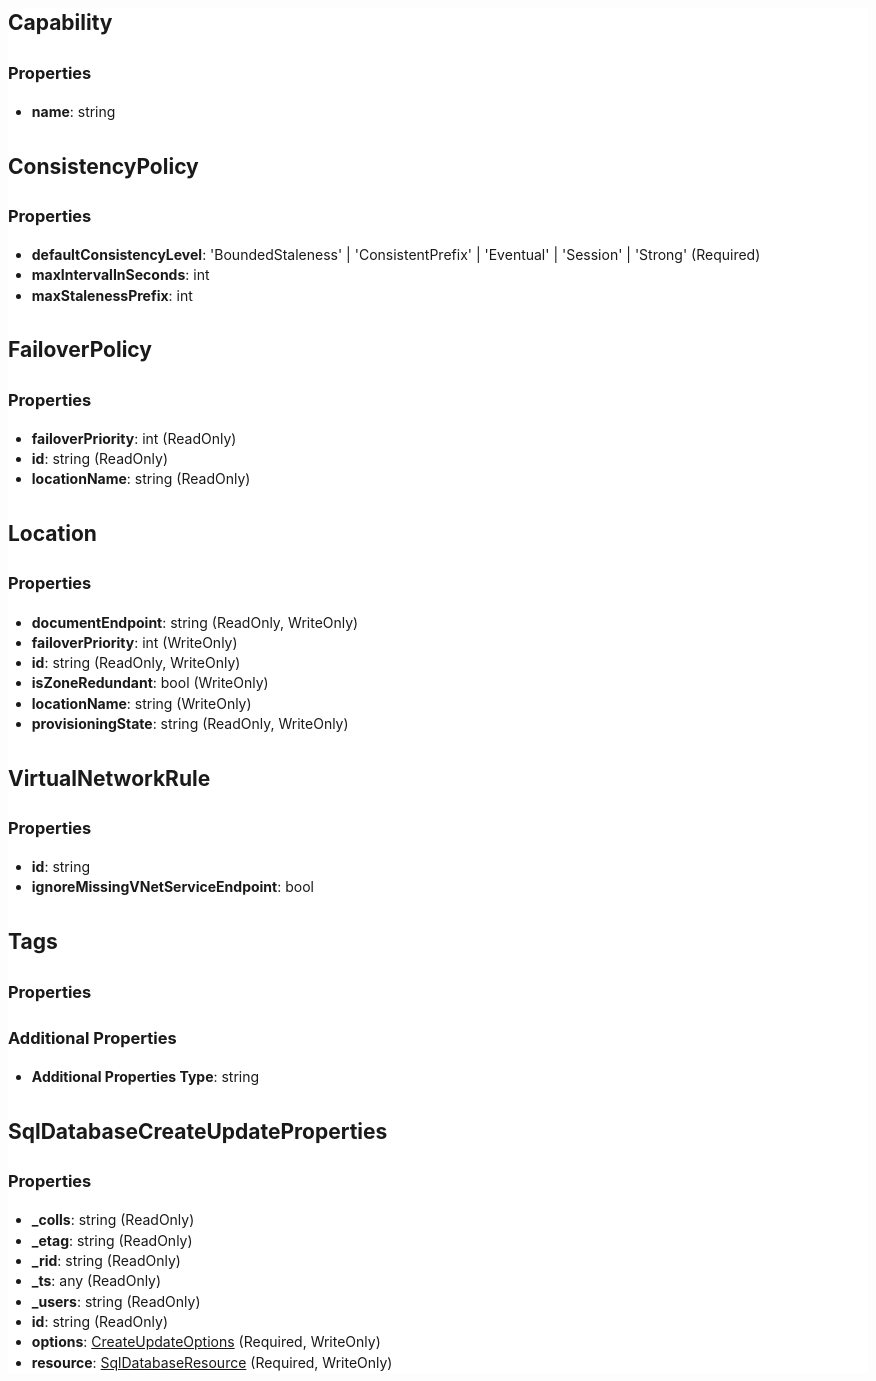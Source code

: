 ## Capability
### Properties
* **name**: string

## ConsistencyPolicy
### Properties
* **defaultConsistencyLevel**: 'BoundedStaleness' | 'ConsistentPrefix' | 'Eventual' | 'Session' | 'Strong' (Required)
* **maxIntervalInSeconds**: int
* **maxStalenessPrefix**: int

## FailoverPolicy
### Properties
* **failoverPriority**: int (ReadOnly)
* **id**: string (ReadOnly)
* **locationName**: string (ReadOnly)

## Location
### Properties
* **documentEndpoint**: string (ReadOnly, WriteOnly)
* **failoverPriority**: int (WriteOnly)
* **id**: string (ReadOnly, WriteOnly)
* **isZoneRedundant**: bool (WriteOnly)
* **locationName**: string (WriteOnly)
* **provisioningState**: string (ReadOnly, WriteOnly)

## VirtualNetworkRule
### Properties
* **id**: string
* **ignoreMissingVNetServiceEndpoint**: bool

## Tags
### Properties
### Additional Properties
* **Additional Properties Type**: string

## SqlDatabaseCreateUpdateProperties
### Properties
* **_colls**: string (ReadOnly)
* **_etag**: string (ReadOnly)
* **_rid**: string (ReadOnly)
* **_ts**: any (ReadOnly)
* **_users**: string (ReadOnly)
* **id**: string (ReadOnly)
* **options**: [CreateUpdateOptions](#createupdateoptions) (Required, WriteOnly)
* **resource**: [SqlDatabaseResource](#sqldatabaseresource) (Required, WriteOnly)
